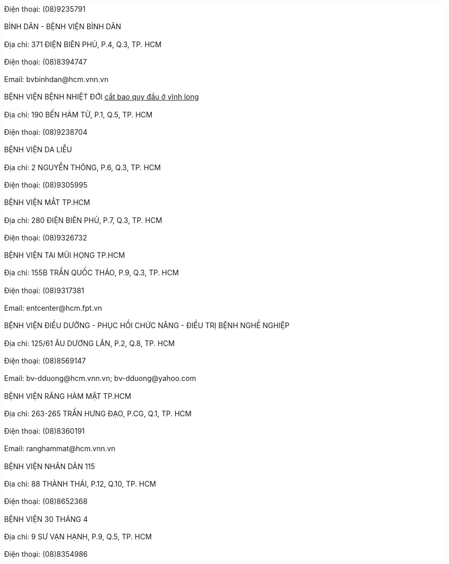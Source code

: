 <p>Điện thoại: (08)9235791</p>

<p>BÌNH DÂN - BỆNH VIỆN BÌNH DÂN</p>

<p>Địa chỉ: 371 ĐIỆN BIÊN PHỦ, P.4, Q.3, TP. HCM</p>

<p>Điện thoại: (08)8394747</p>

<p>Email: bvbinhdan@hcm.vnn.vn</p>

<p>BỆNH VIỆN BỆNH NHIỆT ĐỚI&nbsp;<a href="http://phongkhamdaidong.vn/dia-chi-cat-bao-quy-dau-o-vinh-long-178.html">cắt bao quy đầu ở vĩnh long</a></p>

<p>Địa chỉ: 190 BẾN HÀM TỬ, P.1, Q.5, TP. HCM</p>

<p>Điện thoại: (08)9238704</p>

<p>BỆNH VIỆN DA LIỄU</p>

<p>Địa chỉ: 2 NGUYỄN THÔNG, P.6, Q.3, TP. HCM</p>

<p>Điện thoại: (08)9305995</p>

<p>BỆNH VIỆN MẮT TP.HCM</p>

<p>Địa chỉ: 280 ĐIỆN BIÊN PHỦ, P.7, Q.3, TP. HCM</p>

<p>Điện thoại: (08)9326732</p>

<p>BỆNH VIỆN TAI MŨI HỌNG TP.HCM</p>

<p>Địa chỉ: 155B TRẦN QUỐC THẢO, P.9, Q.3, TP. HCM</p>

<p>Điện thoại: (08)9317381</p>

<p>Email: entcenter@hcm.fpt.vn</p>

<p>BỆNH VIỆN ĐIỀU DƯỠNG - PHỤC HỒI CHỨC NĂNG - ĐIỀU TRỊ BỆNH NGHỀ NGHIỆP</p>

<p>Địa chỉ: 125/61 ÂU DƯƠNG LÂN, P.2, Q.8, TP. HCM</p>

<p>Điện thoại: (08)8569147</p>

<p>Email: bv-dduong@hcm.vnn.vn; bv-dduong@yahoo.com</p>

<p>BỆNH VIỆN RĂNG HÀM MẶT TP.HCM</p>

<p>Địa chỉ: 263-265 TRẦN HƯNG ĐẠO, P.CG, Q.1, TP. HCM</p>

<p>Điện thoại: (08)8360191</p>

<p>Email: ranghammat@hcm.vnn.vn</p>

<p>BỆNH VIỆN NHÂN DÂN 115</p>

<p>Địa chỉ: 88 THÀNH THÁI, P.12, Q.10, TP. HCM</p>

<p>Điện thoại: (08)8652368</p>

<p>BỆNH VIỆN 30 THÁNG 4</p>

<p>Địa chỉ: 9 SƯ VẠN HẠNH, P.9, Q.5, TP. HCM</p>

<p>Điện thoại: (08)8354986</p>
